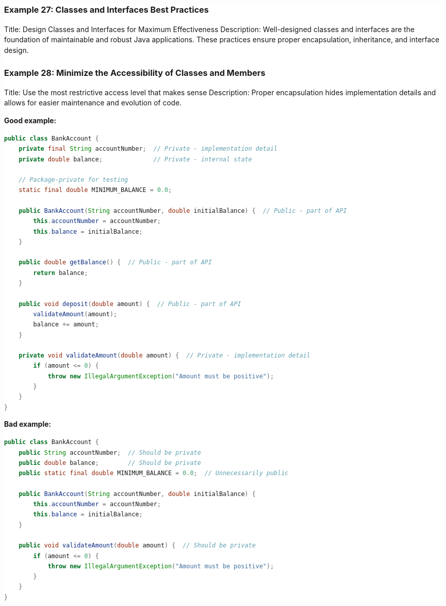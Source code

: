 ### Example 27: Classes and Interfaces Best Practices

Title: Design Classes and Interfaces for Maximum Effectiveness
Description: Well-designed classes and interfaces are the foundation of maintainable and robust Java applications. These practices ensure proper encapsulation, inheritance, and interface design.

### Example 28: Minimize the Accessibility of Classes and Members

Title: Use the most restrictive access level that makes sense
Description: Proper encapsulation hides implementation details and allows for easier maintenance and evolution of code.

**Good example:**

```java
public class BankAccount {
    private final String accountNumber;  // Private - implementation detail
    private double balance;              // Private - internal state

    // Package-private for testing
    static final double MINIMUM_BALANCE = 0.0;

    public BankAccount(String accountNumber, double initialBalance) {  // Public - part of API
        this.accountNumber = accountNumber;
        this.balance = initialBalance;
    }

    public double getBalance() {  // Public - part of API
        return balance;
    }

    public void deposit(double amount) {  // Public - part of API
        validateAmount(amount);
        balance += amount;
    }

    private void validateAmount(double amount) {  // Private - implementation detail
        if (amount <= 0) {
            throw new IllegalArgumentException("Amount must be positive");
        }
    }
}
```

**Bad example:**

```java
public class BankAccount {
    public String accountNumber;  // Should be private
    public double balance;        // Should be private
    public static final double MINIMUM_BALANCE = 0.0;  // Unnecessarily public

    public BankAccount(String accountNumber, double initialBalance) {
        this.accountNumber = accountNumber;
        this.balance = initialBalance;
    }

    public void validateAmount(double amount) {  // Should be private
        if (amount <= 0) {
            throw new IllegalArgumentException("Amount must be positive");
        }
    }
}
```
